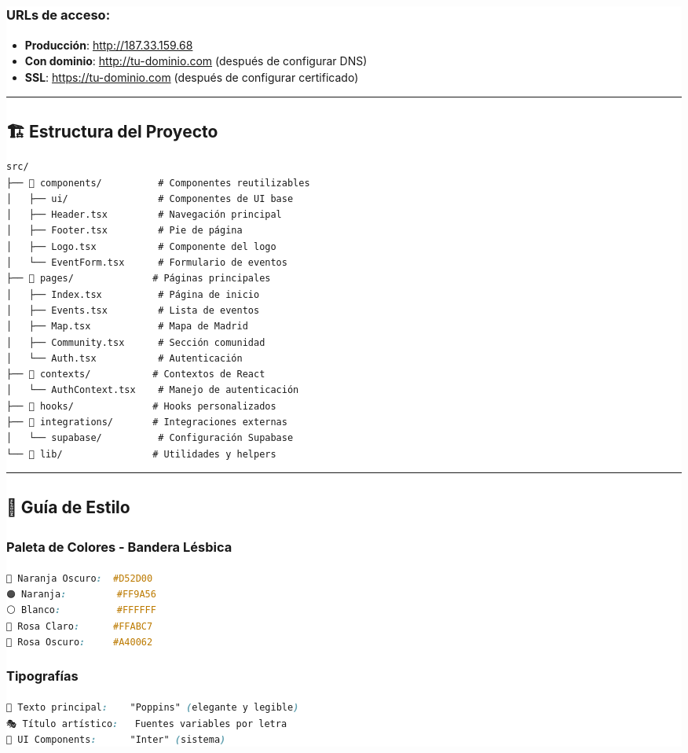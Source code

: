 ### **URLs de acceso:**
- **Producción**: http://187.33.159.68
- **Con dominio**: http://tu-dominio.com (después de configurar DNS)
- **SSL**: https://tu-dominio.com (después de configurar certificado)

---

## 🏗️ **Estructura del Proyecto**

```
src/
├── 📁 components/          # Componentes reutilizables
│   ├── ui/                # Componentes de UI base
│   ├── Header.tsx         # Navegación principal
│   ├── Footer.tsx         # Pie de página
│   ├── Logo.tsx           # Componente del logo
│   └── EventForm.tsx      # Formulario de eventos
├── 📁 pages/              # Páginas principales
│   ├── Index.tsx          # Página de inicio
│   ├── Events.tsx         # Lista de eventos
│   ├── Map.tsx            # Mapa de Madrid
│   ├── Community.tsx      # Sección comunidad
│   └── Auth.tsx           # Autenticación
├── 📁 contexts/           # Contextos de React
│   └── AuthContext.tsx    # Manejo de autenticación
├── 📁 hooks/              # Hooks personalizados
├── 📁 integrations/       # Integraciones externas
│   └── supabase/          # Configuración Supabase
└── 📁 lib/                # Utilidades y helpers
```

---

## 🎨 **Guía de Estilo**

### **Paleta de Colores - Bandera Lésbica**
```css
🧡 Naranja Oscuro:  #D52D00
🟠 Naranja:         #FF9A56  
⚪ Blanco:          #FFFFFF
🌸 Rosa Claro:      #FFABC7
💖 Rosa Oscuro:     #A40062
```

### **Tipografías**
```css
📖 Texto principal:    "Poppins" (elegante y legible)
🎭 Título artístico:   Fuentes variables por letra
📱 UI Components:      "Inter" (sistema)
```
